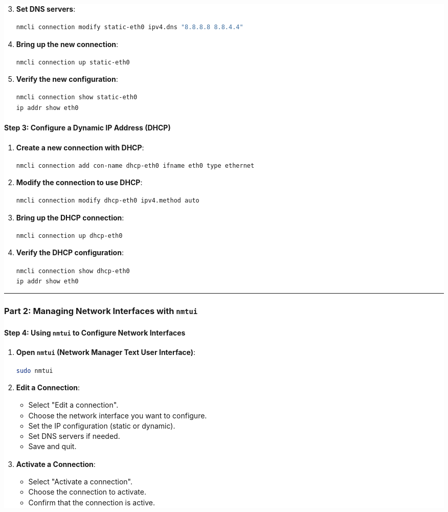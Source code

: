 3. **Set DNS servers**:
   ```bash
   nmcli connection modify static-eth0 ipv4.dns "8.8.8.8 8.8.4.4"
   ```

4. **Bring up the new connection**:
   ```bash
   nmcli connection up static-eth0
   ```

5. **Verify the new configuration**:
   ```bash
   nmcli connection show static-eth0
   ip addr show eth0
   ```

#### Step 3: Configure a Dynamic IP Address (DHCP)

1. **Create a new connection with DHCP**:
   ```bash
   nmcli connection add con-name dhcp-eth0 ifname eth0 type ethernet
   ```

2. **Modify the connection to use DHCP**:
   ```bash
   nmcli connection modify dhcp-eth0 ipv4.method auto
   ```

3. **Bring up the DHCP connection**:
   ```bash
   nmcli connection up dhcp-eth0
   ```

4. **Verify the DHCP configuration**:
   ```bash
   nmcli connection show dhcp-eth0
   ip addr show eth0
   ```

---

### Part 2: Managing Network Interfaces with `nmtui`

#### Step 4: Using `nmtui` to Configure Network Interfaces

1. **Open `nmtui` (Network Manager Text User Interface)**:
   ```bash
   sudo nmtui
   ```

2. **Edit a Connection**:
   - Select "Edit a connection".
   - Choose the network interface you want to configure.
   - Set the IP configuration (static or dynamic).
   - Set DNS servers if needed.
   - Save and quit.

3. **Activate a Connection**:
   - Select "Activate a connection".
   - Choose the connection to activate.
   - Confirm that the connection is active.
